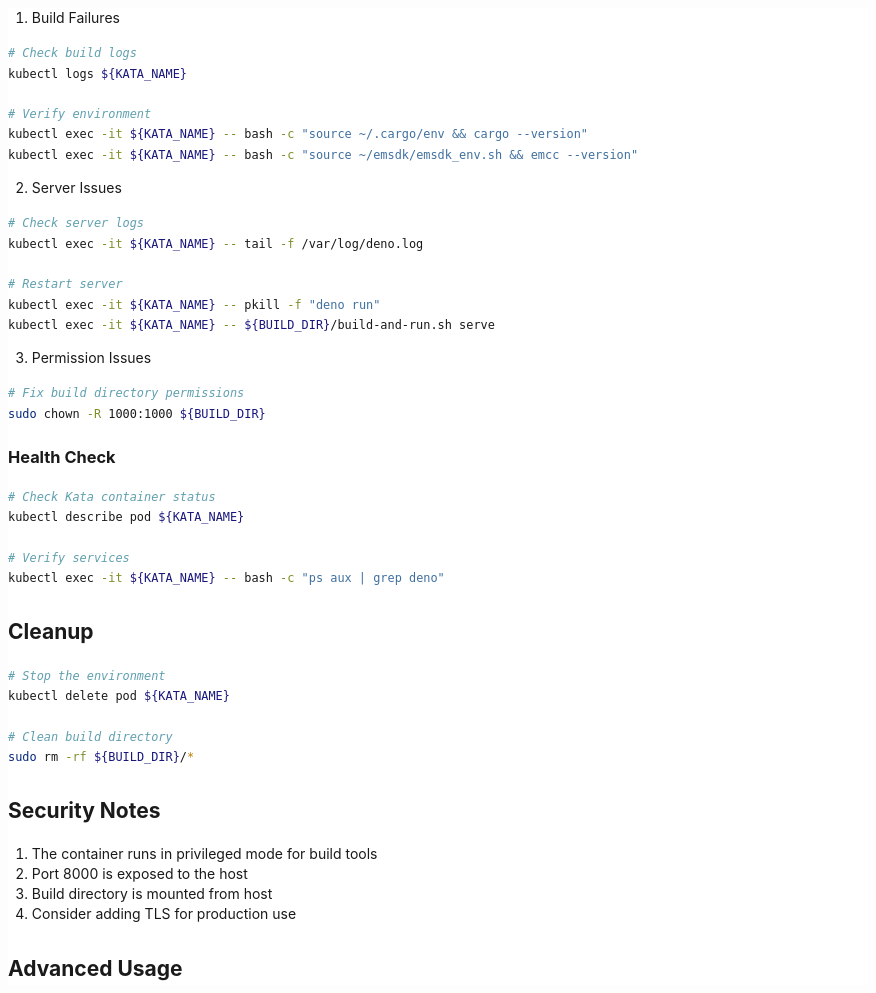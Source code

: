 1. Build Failures
```bash
# Check build logs
kubectl logs ${KATA_NAME}

# Verify environment
kubectl exec -it ${KATA_NAME} -- bash -c "source ~/.cargo/env && cargo --version"
kubectl exec -it ${KATA_NAME} -- bash -c "source ~/emsdk/emsdk_env.sh && emcc --version"
```

2. Server Issues
```bash
# Check server logs
kubectl exec -it ${KATA_NAME} -- tail -f /var/log/deno.log

# Restart server
kubectl exec -it ${KATA_NAME} -- pkill -f "deno run"
kubectl exec -it ${KATA_NAME} -- ${BUILD_DIR}/build-and-run.sh serve
```

3. Permission Issues
```bash
# Fix build directory permissions
sudo chown -R 1000:1000 ${BUILD_DIR}
```

### Health Check
```bash
# Check Kata container status
kubectl describe pod ${KATA_NAME}

# Verify services
kubectl exec -it ${KATA_NAME} -- bash -c "ps aux | grep deno"
```

## Cleanup

```bash
# Stop the environment
kubectl delete pod ${KATA_NAME}

# Clean build directory
sudo rm -rf ${BUILD_DIR}/*
```

## Security Notes

1. The container runs in privileged mode for build tools
2. Port 8000 is exposed to the host
3. Build directory is mounted from host
4. Consider adding TLS for production use

## Advanced Usage
